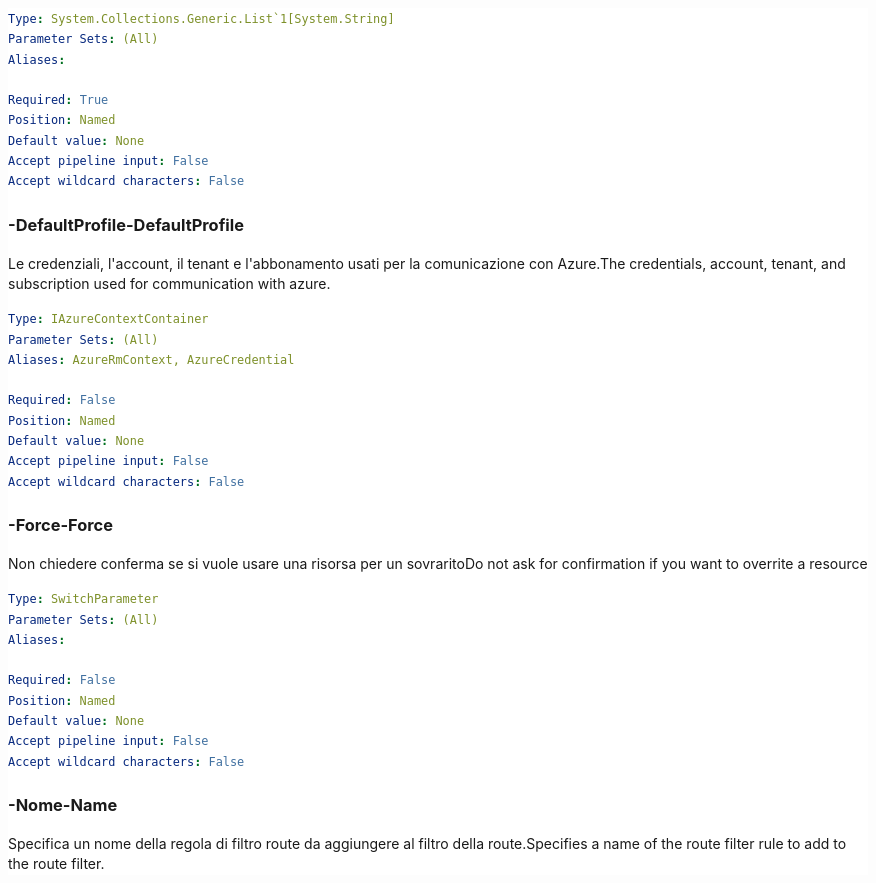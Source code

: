 ```yaml
Type: System.Collections.Generic.List`1[System.String]
Parameter Sets: (All)
Aliases: 

Required: True
Position: Named
Default value: None
Accept pipeline input: False
Accept wildcard characters: False
```

### <span data-ttu-id="66823-116">-DefaultProfile</span><span class="sxs-lookup"><span data-stu-id="66823-116">-DefaultProfile</span></span>
<span data-ttu-id="66823-117">Le credenziali, l'account, il tenant e l'abbonamento usati per la comunicazione con Azure.</span><span class="sxs-lookup"><span data-stu-id="66823-117">The credentials, account, tenant, and subscription used for communication with azure.</span></span>

```yaml
Type: IAzureContextContainer
Parameter Sets: (All)
Aliases: AzureRmContext, AzureCredential

Required: False
Position: Named
Default value: None
Accept pipeline input: False
Accept wildcard characters: False
```

### <span data-ttu-id="66823-118">-Force</span><span class="sxs-lookup"><span data-stu-id="66823-118">-Force</span></span>
<span data-ttu-id="66823-119">Non chiedere conferma se si vuole usare una risorsa per un sovrarito</span><span class="sxs-lookup"><span data-stu-id="66823-119">Do not ask for confirmation if you want to overrite a resource</span></span>

```yaml
Type: SwitchParameter
Parameter Sets: (All)
Aliases: 

Required: False
Position: Named
Default value: None
Accept pipeline input: False
Accept wildcard characters: False
```

### <span data-ttu-id="66823-120">-Nome</span><span class="sxs-lookup"><span data-stu-id="66823-120">-Name</span></span>
<span data-ttu-id="66823-121">Specifica un nome della regola di filtro route da aggiungere al filtro della route.</span><span class="sxs-lookup"><span data-stu-id="66823-121">Specifies a name of the route filter rule to add to the route filter.</span></span>
